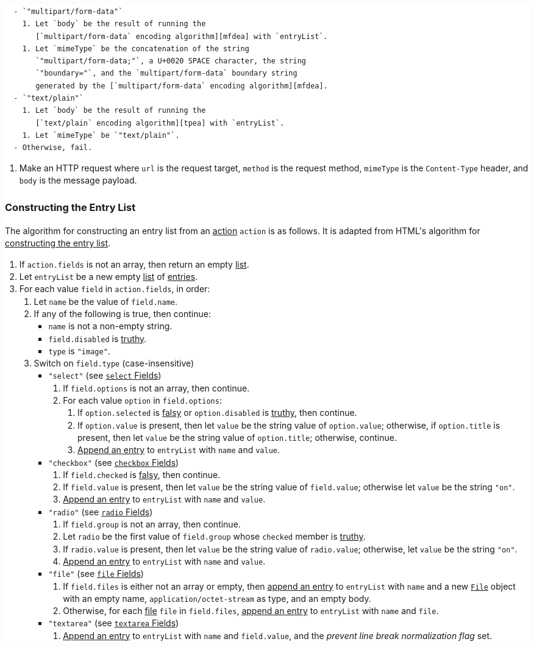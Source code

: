       - `"multipart/form-data"`
        1. Let `body` be the result of running the
           [`multipart/form-data` encoding algorithm][mfdea] with `entryList`.
        1. Let `mimeType` be the concatenation of the string
           `"multipart/form-data;"`, a U+0020 SPACE character, the string
           `"boundary="`, and the `multipart/form-data` boundary string
           generated by the [`multipart/form-data` encoding algorithm][mfdea].
      - `"text/plain"`
        1. Let `body` be the result of running the
           [`text/plain` encoding algorithm][tpea] with `entryList`.
        1. Let `mimeType` be `"text/plain"`.
      - Otherwise, fail.
   1. Make an HTTP request where `url` is the request target, `method` is the
      request method, `mimeType` is the `Content-Type` header, and `body` is the
      message payload.

[rur]: https://html.spec.whatwg.org/multipage/urls-and-fetching.html#resulting-url-record
[pau]: https://html.spec.whatwg.org/multipage/urls-and-fetching.html#parse-a-url
[axwfus]: https://url.spec.whatwg.org/#concept-urlencoded-serializer
[mfdea]: https://html.spec.whatwg.org/multipage/form-control-infrastructure.html#multipart/form-data-encoding-algorithm
[tpea]: https://html.spec.whatwg.org/multipage/form-control-infrastructure.html#text/plain-encoding-algorithm

### Constructing the Entry List

The algorithm for constructing an entry list from an [action] `action` is as
follows. It is adapted from HTML's algorithm for
[constructing the entry list][ctel].

[ctel]: https://html.spec.whatwg.org/multipage/form-control-infrastructure.html#constructing-form-data-set

1. If `action.fields` is not an array, then return an empty [list].
1. Let `entryList` be a new empty [list] of [entries][entry].
1. For each value `field` in `action.fields`, in order:
   1. Let `name` be the value of `field.name`.
   1. If any of the following is true, then continue:
      - `name` is not a non-empty string.
      - `field.disabled` is [truthy].
      - `type` is `"image"`.
   1. Switch on `field.type` (case-insensitive)
      - `"select"` (see [`select` Fields](#select-fields))
        1. If `field.options` is not an array, then continue.
        1. For each value `option` in `field.options`:
           1. If `option.selected` is [falsy] or `option.disabled` is [truthy],
              then continue.
           1. If `option.value` is present, then let `value` be the string value
              of `option.value`; otherwise, if `option.title` is present, then
              let `value` be the string value of `option.title`; otherwise,
              continue.
           1. [Append an entry][aae] to `entryList` with `name` and `value`.
      - `"checkbox"` (see [`checkbox` Fields](#checkbox-fields))
        1. If `field.checked` is [falsy], then continue.
        1. If `field.value` is present, then let `value` be the string value of
           `field.value`; otherwise let `value` be the string `"on"`.
        1. [Append an entry][aae] to `entryList` with `name` and `value`.
      - `"radio"` (see [`radio` Fields](#radio-fields))
        1. If `field.group` is not an array, then continue.
        1. Let `radio` be the first value of `field.group` whose `checked` member
           is [truthy].
        1. If `radio.value` is present, then let `value` be the string value of
           `radio.value`; otherwise, let `value` be the string `"on"`.
        1. [Append an entry][aae] to `entryList` with `name` and `value`.
      - `"file"` (see [`file` Fields](#file-fields))
        1. If `field.files` is either not an array or empty, then
           [append an entry][aae] to `entryList` with `name` and a new
           [`File`][file] object with an empty name, `application/octet-stream`
           as type, and an empty body.
        1. Otherwise, for each [file] `file` in `field.files`,
           [append an entry][aae] to `entryList` with `name` and `file`.
      - `"textarea"` (see [`textarea` Fields](#textarea-fields))
        1. [Append an entry][aae] to `entryList` with `name` and `field.value`,
           and the _prevent line break normalization flag_ set.

[siren]: https://github.com/kevinswiber/siren
[bcp 14]: https://tools.ietf.org/html/bcp14
[rfc2119]: https://tools.ietf.org/html/rfc2119
[rfc8174]: https://tools.ietf.org/html/rfc8174
[html-fs]: https://html.spec.whatwg.org/multipage/form-control-infrastructure.html#form-submission-2
[fsa]: https://html.spec.whatwg.org/multipage/form-control-infrastructure.html#form-submission-algorithm
[aae]: https://html.spec.whatwg.org/multipage/form-control-infrastructure.html#append-an-entry
[entry]: https://xhr.spec.whatwg.org/#concept-formdata-entry
[falsy]: https://developer.mozilla.org/en-US/docs/Glossary/Falsy
[list]: https://infra.spec.whatwg.org/#list
[truthy]: https://developer.mozilla.org/en-US/docs/Glossary/Truthy
[svtc]: https://html.spec.whatwg.org/multipage/form-control-infrastructure.html#statically-validate-the-constraints
[fields]: https://github.com/kevinswiber/siren#fields-1
[rfc8259-1]: https://tools.ietf.org/html/rfc8259#section-1
[atcastan]: https://html.spec.whatwg.org/multipage/input.html#concept-input-value-string-number
[atcastan-date]: https://html.spec.whatwg.org/multipage/input.html#date-state-(type=date):concept-input-value-string-number
[atcastan-month]: https://html.spec.whatwg.org/multipage/input.html#date-state-(type=date):concept-input-value-string-number
[atcastan-week]: https://html.spec.whatwg.org/multipage/input.html#date-state-(type=date):concept-input-value-string-number
[atcastan-time]: https://html.spec.whatwg.org/multipage/input.html#date-state-(type=date):concept-input-value-string-number
[atcastan-datetime-local]: https://html.spec.whatwg.org/multipage/input.html#date-state-(type=date):concept-input-value-string-number
[atcastan-number]: https://html.spec.whatwg.org/multipage/input.html#date-state-(type=date):concept-input-value-string-number
[atcastan-range]: https://html.spec.whatwg.org/multipage/input.html#date-state-(type=date):concept-input-value-string-number
[valid-color]: https://html.spec.whatwg.org/multipage/common-microsyntaxes.html#valid-simple-colour
[valid-date]: https://html.spec.whatwg.org/multipage/common-microsyntaxes.html#valid-date-string
[valid-datetime]: https://html.spec.whatwg.org/multipage/common-microsyntaxes.html#valid-local-date-and-time-string
[valid-email]: https://html.spec.whatwg.org/multipage/input.html#valid-e-mail-address
[valid-emails]: https://html.spec.whatwg.org/multipage/input.html#valid-e-mail-address-list
[vmtswnp]: https://mimesniff.spec.whatwg.org/#valid-mime-type-with-no-parameters
[file-upload]: https://html.spec.whatwg.org/multipage/input.html#file-upload-state-(type=file)
[file]: https://w3c.github.io/FileAPI/#dfn-file
[file-list]: https://w3c.github.io/FileAPI/#dfn-filelist
[valid-month]: https://html.spec.whatwg.org/multipage/common-microsyntaxes.html#valid-month-string
[rfc8259-6]: https://tools.ietf.org/html/rfc8259#section-6
[valid-number]: https://html.spec.whatwg.org/multipage/common-microsyntaxes.html#valid-floating-point-number
[action]: https://github.com/kevinswiber/siren#actions-1
[pr69]: https://github.com/kevinswiber/siren/pull/69
[rbg]: https://html.spec.whatwg.org/multipage/input.html#radio-button-group
[rb]: https://html.spec.whatwg.org/multipage/input.html#radio-button-state-(type=radio)
[select]: https://html.spec.whatwg.org/multipage/form-elements.html#the-select-element
[opt-list]: https://html.spec.whatwg.org/multipage/form-elements.html#concept-select-option-list
[select-size]: https://html.spec.whatwg.org/multipage/form-elements.html#concept-select-size
[option]: https://html.spec.whatwg.org/multipage/form-elements.html#the-option-element
[opt-disabled]: https://html.spec.whatwg.org/multipage/form-elements.html#concept-option-disabled
[optgroup]: https://html.spec.whatwg.org/multipage/form-elements.html#the-optgroup-element
[selectedness]: https://html.spec.whatwg.org/multipage/form-elements.html#concept-option-selectedness
[opt-label]: https://html.spec.whatwg.org/multipage/form-elements.html#concept-option-label
[opt-value]: https://html.spec.whatwg.org/multipage/form-elements.html#concept-option-value
[textarea]: https://html.spec.whatwg.org/multipage/form-elements.html#the-textarea-element
[valid-time]: https://html.spec.whatwg.org/multipage/common-microsyntaxes.html#valid-time-string
[abs-url]: https://url.spec.whatwg.org/#syntax-url-absolute
[valid-url]: https://url.spec.whatwg.org/#valid-url-string
[valid-week]: https://html.spec.whatwg.org/multipage/common-microsyntaxes.html#valid-week-string
[input-attrs]: https://html.spec.whatwg.org/multipage/input.html#input-type-attr-summary
[directionality]: https://html.spec.whatwg.org/multipage/dom.html#the-directionality
[submit-directionality]: https://html.spec.whatwg.org/multipage/form-control-infrastructure.html#submitting-element-directionality:-the-dirname-attribute
[valid-non-negative-int]: https://html.spec.whatwg.org/multipage/common-microsyntaxes.html#valid-non-negative-integer
[regexp-syntax]: https://tc39.es/ecma262/#prod-Pattern
[regexp]: https://tc39.es/ecma262/#sec-regexp-regular-expression-objects
[regexpcreate]: https://tc39.es/ecma262/#sec-regexpcreate
[regexp-abrubt]: https://tc39.es/ecma262/#sec-completion-record-specification-type
[placeholder]: https://html.spec.whatwg.org/multipage/input.html#attr-input-placeholder
[links]: https://github.com/kevinswiber/siren#links-1
[rfc8288-3.4]: https://tools.ietf.org/html/rfc8288#section-3.4
[rfc8288-3.4.1]: https://tools.ietf.org/html/rfc8288#section-3.4.1